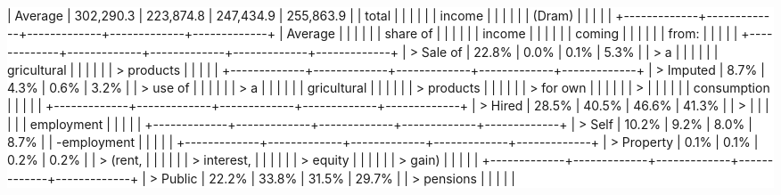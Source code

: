 | Average     | 302,290.3   | 223,874.8   | 247,434.9   | 255,863.9   |
| total       |             |             |             |             |
| income      |             |             |             |             |
| (Dram)      |             |             |             |             |
+-------------+-------------+-------------+-------------+-------------+
| Average     |             |             |             |             |
| share of    |             |             |             |             |
| income      |             |             |             |             |
| coming      |             |             |             |             |
| from:       |             |             |             |             |
+-------------+-------------+-------------+-------------+-------------+
| > Sale of   | 22.8%       | 0.0%        | 0.1%        | 5.3%        |
| > a         |             |             |             |             |
| gricultural |             |             |             |             |
| > products  |             |             |             |             |
+-------------+-------------+-------------+-------------+-------------+
| > Imputed   | 8.7%        | 4.3%        | 0.6%        | 3.2%        |
| > use of    |             |             |             |             |
| > a         |             |             |             |             |
| gricultural |             |             |             |             |
| > products  |             |             |             |             |
| > for own   |             |             |             |             |
| >           |             |             |             |             |
| consumption |             |             |             |             |
+-------------+-------------+-------------+-------------+-------------+
| > Hired     | 28.5%       | 40.5%       | 46.6%       | 41.3%       |
| >           |             |             |             |             |
|  employment |             |             |             |             |
+-------------+-------------+-------------+-------------+-------------+
| > Self      | 10.2%       | 9.2%        | 8.0%        | 8.7%        |
| -employment |             |             |             |             |
+-------------+-------------+-------------+-------------+-------------+
| > Property  | 0.1%        | 0.1%        | 0.2%        | 0.2%        |
| > (rent,    |             |             |             |             |
| > interest, |             |             |             |             |
| > equity    |             |             |             |             |
| > gain)     |             |             |             |             |
+-------------+-------------+-------------+-------------+-------------+
| > Public    | 22.2%       | 33.8%       | 31.5%       | 29.7%       |
| > pensions  |             |             |             |             |